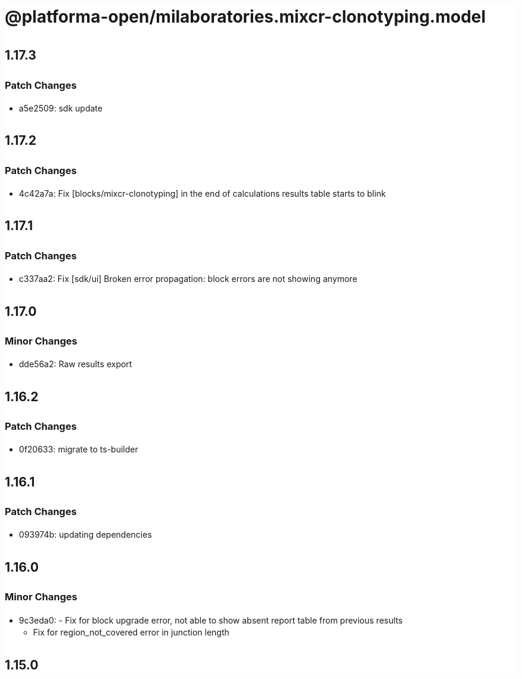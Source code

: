# @platforma-open/milaboratories.mixcr-clonotyping.model

## 1.17.3

### Patch Changes

- a5e2509: sdk update

## 1.17.2

### Patch Changes

- 4c42a7a: Fix [blocks/mixcr-clonotyping] in the end of calculations results table starts to blink

## 1.17.1

### Patch Changes

- c337aa2: Fix [sdk/ui] Broken error propagation: block errors are not showing anymore

## 1.17.0

### Minor Changes

- dde56a2: Raw results export

## 1.16.2

### Patch Changes

- 0f20633: migrate to ts-builder

## 1.16.1

### Patch Changes

- 093974b: updating dependencies

## 1.16.0

### Minor Changes

- 9c3eda0: - Fix for block upgrade error, not able to show absent report table from previous results
  - Fix for region_not_covered error in junction length

## 1.15.0
